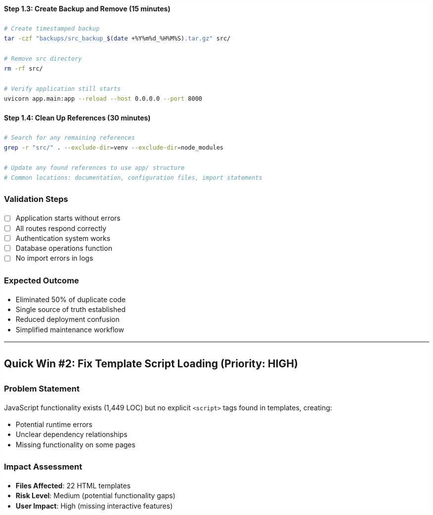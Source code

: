 #### Step 1.3: Create Backup and Remove (15 minutes)
```bash
# Create timestamped backup
tar -czf "backups/src_backup_$(date +%Y%m%d_%H%M%S).tar.gz" src/

# Remove src directory
rm -rf src/

# Verify application still starts
uvicorn app.main:app --reload --host 0.0.0.0 --port 8000
```

#### Step 1.4: Clean Up References (30 minutes)
```bash
# Search for any remaining references
grep -r "src/" . --exclude-dir=venv --exclude-dir=node_modules

# Update any found references to use app/ structure
# Common locations: documentation, configuration files, import statements
```

### Validation Steps
- [ ] Application starts without errors
- [ ] All routes respond correctly
- [ ] Authentication system works
- [ ] Database operations function
- [ ] No import errors in logs

### Expected Outcome
- Eliminated 50% of duplicate code
- Single source of truth established
- Reduced deployment confusion
- Simplified maintenance workflow

---

## Quick Win #2: Fix Template Script Loading (Priority: HIGH)

### Problem Statement
JavaScript functionality exists (1,449 LOC) but no explicit `<script>` tags found in templates, creating:
- Potential runtime errors
- Unclear dependency relationships
- Missing functionality on some pages

### Impact Assessment
- **Files Affected**: 22 HTML templates
- **Risk Level**: Medium (potential functionality gaps)
- **User Impact**: High (missing interactive features)
